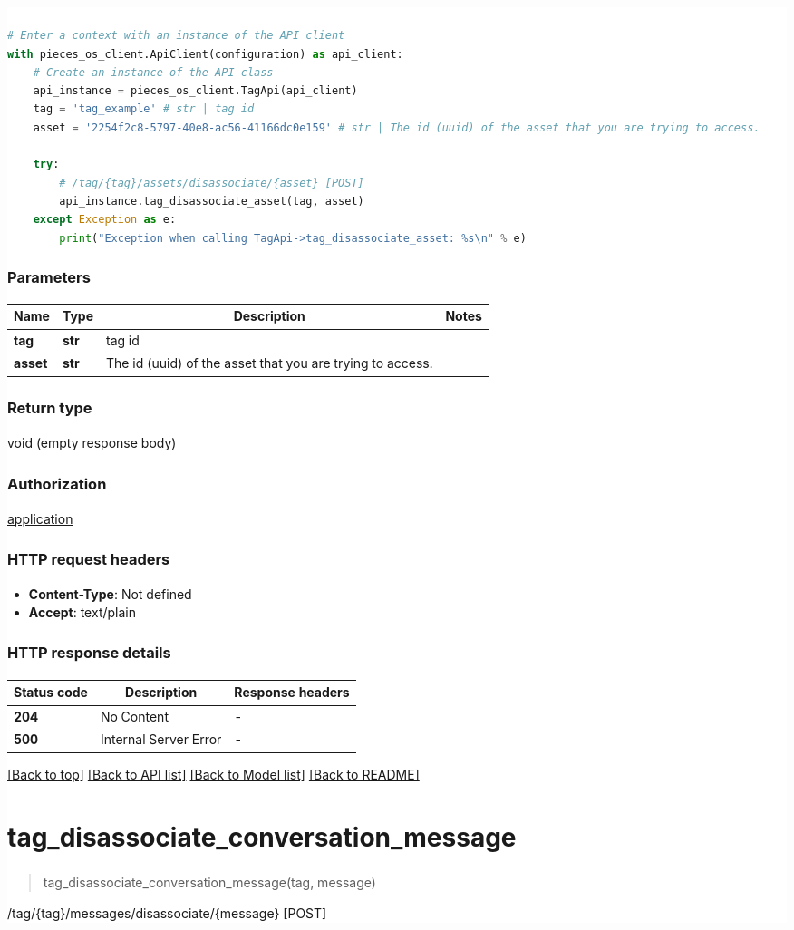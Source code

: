 ```python

# Enter a context with an instance of the API client
with pieces_os_client.ApiClient(configuration) as api_client:
    # Create an instance of the API class
    api_instance = pieces_os_client.TagApi(api_client)
    tag = 'tag_example' # str | tag id
    asset = '2254f2c8-5797-40e8-ac56-41166dc0e159' # str | The id (uuid) of the asset that you are trying to access.

    try:
        # /tag/{tag}/assets/disassociate/{asset} [POST]
        api_instance.tag_disassociate_asset(tag, asset)
    except Exception as e:
        print("Exception when calling TagApi->tag_disassociate_asset: %s\n" % e)
```



### Parameters

Name | Type | Description  | Notes
------------- | ------------- | ------------- | -------------
 **tag** | **str**| tag id | 
 **asset** | **str**| The id (uuid) of the asset that you are trying to access. | 

### Return type

void (empty response body)

### Authorization

[application](../README.md#application)

### HTTP request headers

 - **Content-Type**: Not defined
 - **Accept**: text/plain

### HTTP response details
| Status code | Description | Response headers |
|-------------|-------------|------------------|
**204** | No Content |  -  |
**500** | Internal Server Error |  -  |

[[Back to top]](#) [[Back to API list]](../README.md#documentation-for-api-endpoints) [[Back to Model list]](../README.md#documentation-for-models) [[Back to README]](../README.md)

# **tag_disassociate_conversation_message**
> tag_disassociate_conversation_message(tag, message)

/tag/{tag}/messages/disassociate/{message} [POST]
